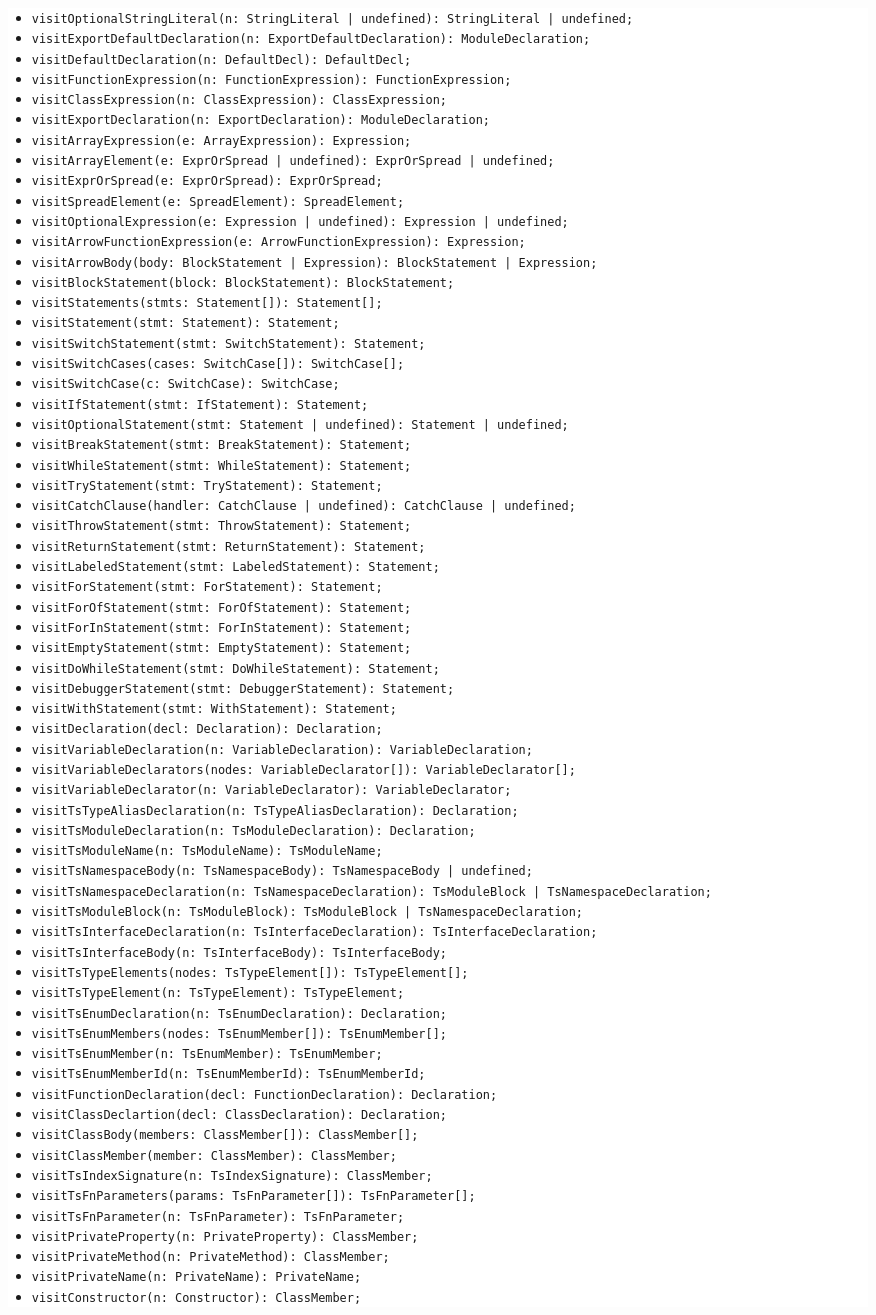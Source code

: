 - `visitOptionalStringLiteral(n: StringLiteral | undefined): StringLiteral | undefined;`
- `visitExportDefaultDeclaration(n: ExportDefaultDeclaration): ModuleDeclaration;`
- `visitDefaultDeclaration(n: DefaultDecl): DefaultDecl;`
- `visitFunctionExpression(n: FunctionExpression): FunctionExpression;`
- `visitClassExpression(n: ClassExpression): ClassExpression;`
- `visitExportDeclaration(n: ExportDeclaration): ModuleDeclaration;`
- `visitArrayExpression(e: ArrayExpression): Expression;`
- `visitArrayElement(e: ExprOrSpread | undefined): ExprOrSpread | undefined;`
- `visitExprOrSpread(e: ExprOrSpread): ExprOrSpread;`
- `visitSpreadElement(e: SpreadElement): SpreadElement;`
- `visitOptionalExpression(e: Expression | undefined): Expression | undefined;`
- `visitArrowFunctionExpression(e: ArrowFunctionExpression): Expression;`
- `visitArrowBody(body: BlockStatement | Expression): BlockStatement | Expression;`
- `visitBlockStatement(block: BlockStatement): BlockStatement;`
- `visitStatements(stmts: Statement[]): Statement[];`
- `visitStatement(stmt: Statement): Statement;`
- `visitSwitchStatement(stmt: SwitchStatement): Statement;`
- `visitSwitchCases(cases: SwitchCase[]): SwitchCase[];`
- `visitSwitchCase(c: SwitchCase): SwitchCase;`
- `visitIfStatement(stmt: IfStatement): Statement;`
- `visitOptionalStatement(stmt: Statement | undefined): Statement | undefined;`
- `visitBreakStatement(stmt: BreakStatement): Statement;`
- `visitWhileStatement(stmt: WhileStatement): Statement;`
- `visitTryStatement(stmt: TryStatement): Statement;`
- `visitCatchClause(handler: CatchClause | undefined): CatchClause | undefined;`
- `visitThrowStatement(stmt: ThrowStatement): Statement;`
- `visitReturnStatement(stmt: ReturnStatement): Statement;`
- `visitLabeledStatement(stmt: LabeledStatement): Statement;`
- `visitForStatement(stmt: ForStatement): Statement;`
- `visitForOfStatement(stmt: ForOfStatement): Statement;`
- `visitForInStatement(stmt: ForInStatement): Statement;`
- `visitEmptyStatement(stmt: EmptyStatement): Statement;`
- `visitDoWhileStatement(stmt: DoWhileStatement): Statement;`
- `visitDebuggerStatement(stmt: DebuggerStatement): Statement;`
- `visitWithStatement(stmt: WithStatement): Statement;`
- `visitDeclaration(decl: Declaration): Declaration;`
- `visitVariableDeclaration(n: VariableDeclaration): VariableDeclaration;`
- `visitVariableDeclarators(nodes: VariableDeclarator[]): VariableDeclarator[];`
- `visitVariableDeclarator(n: VariableDeclarator): VariableDeclarator;`
- `visitTsTypeAliasDeclaration(n: TsTypeAliasDeclaration): Declaration;`
- `visitTsModuleDeclaration(n: TsModuleDeclaration): Declaration;`
- `visitTsModuleName(n: TsModuleName): TsModuleName;`
- `visitTsNamespaceBody(n: TsNamespaceBody): TsNamespaceBody | undefined;`
- `visitTsNamespaceDeclaration(n: TsNamespaceDeclaration): TsModuleBlock | TsNamespaceDeclaration;`
- `visitTsModuleBlock(n: TsModuleBlock): TsModuleBlock | TsNamespaceDeclaration;`
- `visitTsInterfaceDeclaration(n: TsInterfaceDeclaration): TsInterfaceDeclaration;`
- `visitTsInterfaceBody(n: TsInterfaceBody): TsInterfaceBody;`
- `visitTsTypeElements(nodes: TsTypeElement[]): TsTypeElement[];`
- `visitTsTypeElement(n: TsTypeElement): TsTypeElement;`
- `visitTsEnumDeclaration(n: TsEnumDeclaration): Declaration;`
- `visitTsEnumMembers(nodes: TsEnumMember[]): TsEnumMember[];`
- `visitTsEnumMember(n: TsEnumMember): TsEnumMember;`
- `visitTsEnumMemberId(n: TsEnumMemberId): TsEnumMemberId;`
- `visitFunctionDeclaration(decl: FunctionDeclaration): Declaration;`
- `visitClassDeclartion(decl: ClassDeclaration): Declaration;`
- `visitClassBody(members: ClassMember[]): ClassMember[];`
- `visitClassMember(member: ClassMember): ClassMember;`
- `visitTsIndexSignature(n: TsIndexSignature): ClassMember;`
- `visitTsFnParameters(params: TsFnParameter[]): TsFnParameter[];`
- `visitTsFnParameter(n: TsFnParameter): TsFnParameter;`
- `visitPrivateProperty(n: PrivateProperty): ClassMember;`
- `visitPrivateMethod(n: PrivateMethod): ClassMember;`
- `visitPrivateName(n: PrivateName): PrivateName;`
- `visitConstructor(n: Constructor): ClassMember;`